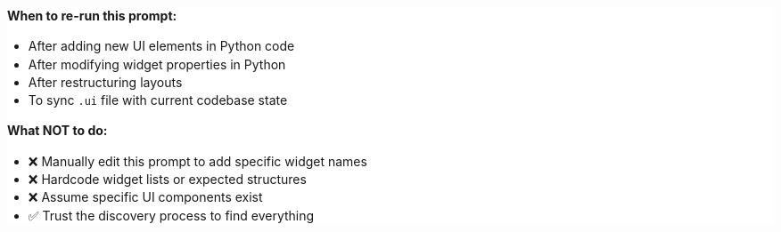 **When to re-run this prompt:**
- After adding new UI elements in Python code
- After modifying widget properties in Python
- After restructuring layouts
- To sync `.ui` file with current codebase state

**What NOT to do:**
- ❌ Manually edit this prompt to add specific widget names
- ❌ Hardcode widget lists or expected structures
- ❌ Assume specific UI components exist
- ✅ Trust the discovery process to find everything
